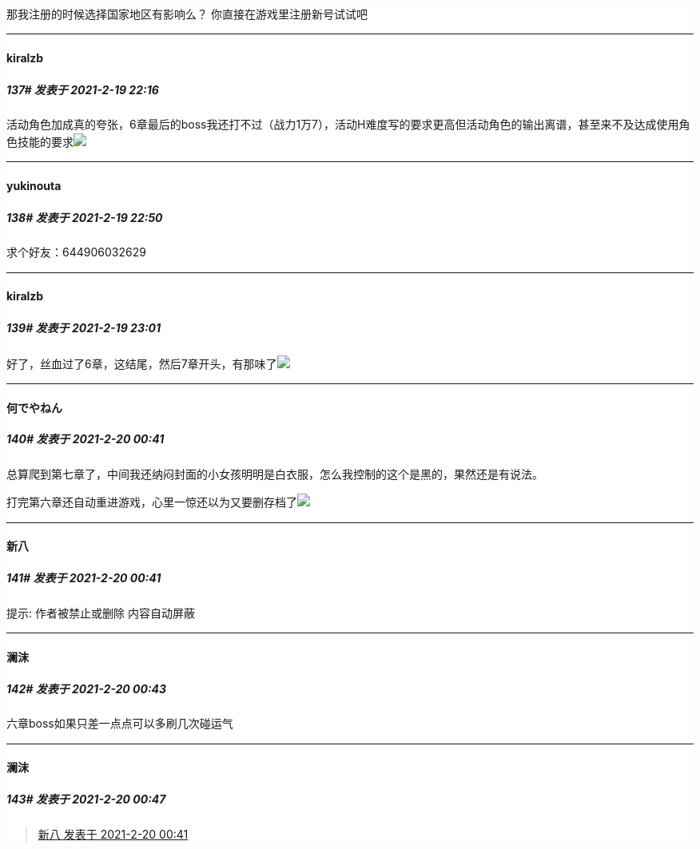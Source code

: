 那我注册的时候选择国家地区有影响么？</blockquote>
你直接在游戏里注册新号试试吧

*****

####  kiralzb  
##### 137#       发表于 2021-2-19 22:16

活动角色加成真的夸张，6章最后的boss我还打不过（战力1万7），活动H难度写的要求更高但活动角色的输出离谱，甚至来不及达成使用角色技能的要求<img src="https://static.saraba1st.com/image/smiley/face2017/068.png" referrerpolicy="no-referrer">

*****

####  yukinouta  
##### 138#       发表于 2021-2-19 22:50

求个好友：644906032629

*****

####  kiralzb  
##### 139#       发表于 2021-2-19 23:01

好了，丝血过了6章，这结尾，然后7章开头，有那味了<img src="https://static.saraba1st.com/image/smiley/face2017/067.png" referrerpolicy="no-referrer">

*****

####  何でやねん  
##### 140#       发表于 2021-2-20 00:41

总算爬到第七章了，中间我还纳闷封面的小女孩明明是白衣服，怎么我控制的这个是黑的，果然还是有说法。

打完第六章还自动重进游戏，心里一惊还以为又要删存档了<img src="https://static.saraba1st.com/image/smiley/face2017/068.png" referrerpolicy="no-referrer">

*****

####  新八  
##### 141#       发表于 2021-2-20 00:41

提示: 作者被禁止或删除 内容自动屏蔽

*****

####  澜沫  
##### 142#       发表于 2021-2-20 00:43

六章boss如果只差一点点可以多刷几次碰运气

*****

####  澜沫  
##### 143#       发表于 2021-2-20 00:47

<blockquote><a href="httphttps://bbs.saraba1st.com/2b/forum.php?mod=redirect&amp;goto=findpost&amp;pid=50382495&amp;ptid=1988324" target="_blank">新八 发表于 2021-2-20 00:41</a>
